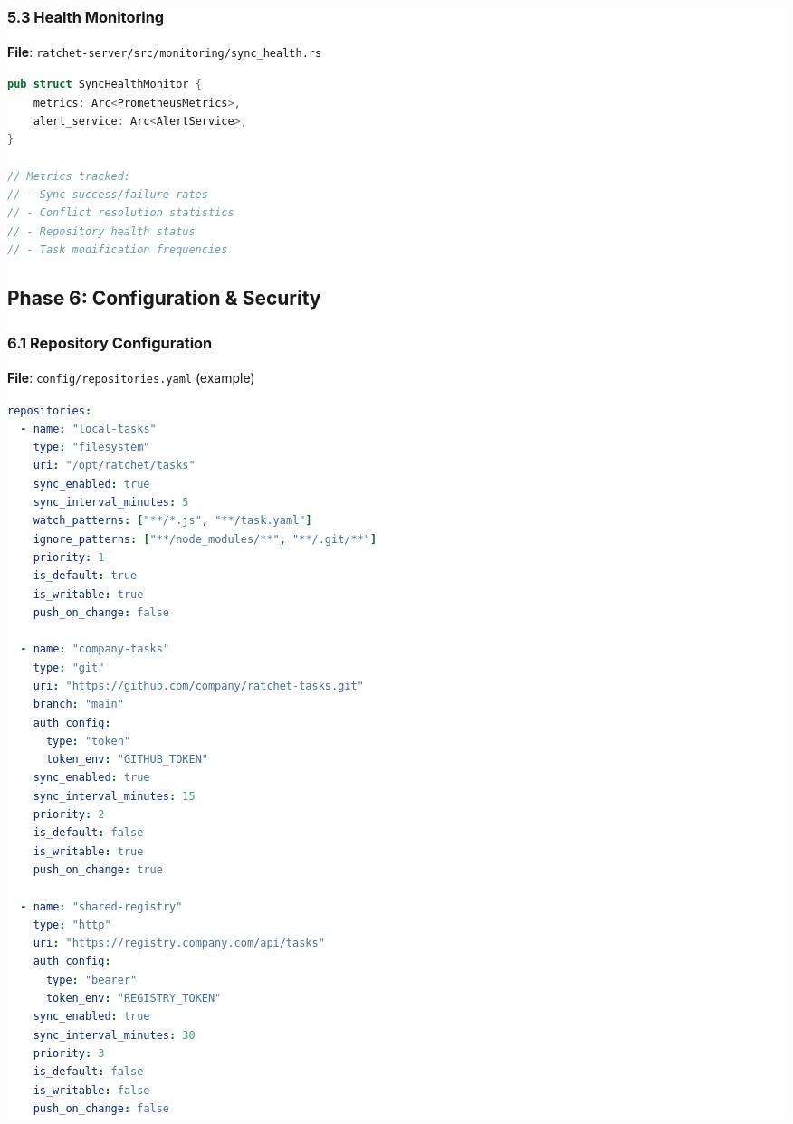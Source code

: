 ### 5.3 Health Monitoring

**File**: `ratchet-server/src/monitoring/sync_health.rs`

```rust
pub struct SyncHealthMonitor {
    metrics: Arc<PrometheusMetrics>,
    alert_service: Arc<AlertService>,
}

// Metrics tracked:
// - Sync success/failure rates
// - Conflict resolution statistics  
// - Repository health status
// - Task modification frequencies
```

## Phase 6: Configuration & Security

### 6.1 Repository Configuration

**File**: `config/repositories.yaml` (example)

```yaml
repositories:
  - name: "local-tasks"
    type: "filesystem"
    uri: "/opt/ratchet/tasks"
    sync_enabled: true
    sync_interval_minutes: 5
    watch_patterns: ["**/*.js", "**/task.yaml"]
    ignore_patterns: ["**/node_modules/**", "**/.git/**"]
    priority: 1
    is_default: true
    is_writable: true
    push_on_change: false
    
  - name: "company-tasks"
    type: "git"
    uri: "https://github.com/company/ratchet-tasks.git"
    branch: "main"
    auth_config:
      type: "token"
      token_env: "GITHUB_TOKEN"
    sync_enabled: true
    sync_interval_minutes: 15
    priority: 2
    is_default: false
    is_writable: true
    push_on_change: true
    
  - name: "shared-registry"
    type: "http"
    uri: "https://registry.company.com/api/tasks"
    auth_config:
      type: "bearer"
      token_env: "REGISTRY_TOKEN"
    sync_enabled: true
    sync_interval_minutes: 30
    priority: 3
    is_default: false
    is_writable: false
    push_on_change: false
```
